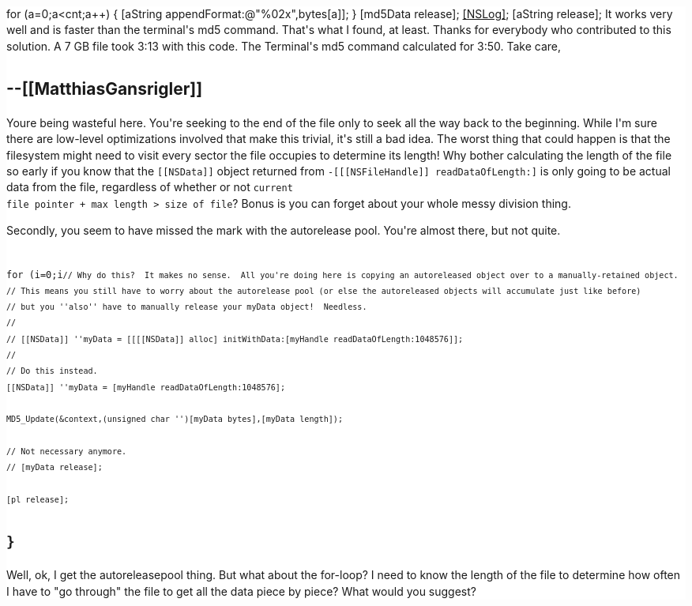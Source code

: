 for (a=0;a<cnt;a++)
{
	[aString appendFormat:@"%02x",bytes[a]];
}
[md5Data release];
[[NSLog]](aString);
[aString release];
</code>
It works very well and is faster than the terminal's md5 command. That's what I found, at least. Thanks for everybody who contributed to this solution. A 7 GB file took 3:13 with this code. The Terminal's md5 command calculated for 3:50.
Take care,

--[[MatthiasGansrigler]]
----
Youre being wasteful here.  You're seeking to the end of the file only to seek all the way back to the beginning.  While I'm sure there are low-level optimizations involved that make this trivial, it's still a bad idea.  The worst thing that could happen is that the filesystem might need to visit every sector the file occupies to determine its length!  Why bother calculating the length of the file so early if you know that the <code>[[NSData]]</code> object returned from <code>-[[[NSFileHandle]] readDataOfLength:]</code> is only going to be actual data from the file, regardless of whether or not <code>current file pointer + max length > size of file</code>?  Bonus is you can forget about your whole messy division thing.

Secondly, you seem to have missed the mark with the autorelease pool.  You're almost there, but not quite.

<code>
for (i=0;i<count + 1;i++)
{
	[[NSAutoreleasePool]] ''pl = [[[NSAutoreleasePool]] new];

	// Why do this?  It makes no sense.  All you're doing here is copying an autoreleased object over to a manually-retained object.
	// This means you still have to worry about the autorelease pool (or else the autoreleased objects will accumulate just like before)
	// but you ''also'' have to manually release your myData object!  Needless.
	//
	// [[NSData]] ''myData = [[[[NSData]] alloc] initWithData:[myHandle readDataOfLength:1048576]];
	//
	// Do this instead.
	[[NSData]] ''myData = [myHandle readDataOfLength:1048576];

	MD5_Update(&context,(unsigned char '')[myData bytes],[myData length]);

	// Not necessary anymore.
	// [myData release];

	[pl release];
}
</code>
----
Well, ok, I get the autoreleasepool thing. But what about the for-loop? I need to know the length of the file to determine how often I have to "go through" the file to get all the data piece by piece? What would you suggest?
